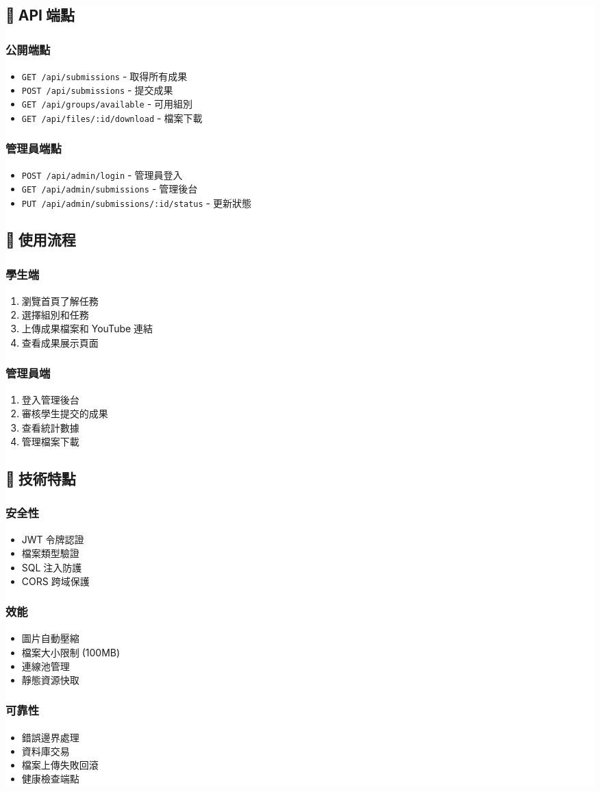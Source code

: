 ## 🎯 API 端點

### 公開端點
- `GET /api/submissions` - 取得所有成果
- `POST /api/submissions` - 提交成果
- `GET /api/groups/available` - 可用組別
- `GET /api/files/:id/download` - 檔案下載

### 管理員端點
- `POST /api/admin/login` - 管理員登入
- `GET /api/admin/submissions` - 管理後台
- `PUT /api/admin/submissions/:id/status` - 更新狀態

## 🚦 使用流程

### 學生端
1. 瀏覽首頁了解任務
2. 選擇組別和任務
3. 上傳成果檔案和 YouTube 連結
4. 查看成果展示頁面

### 管理員端
1. 登入管理後台
2. 審核學生提交的成果
3. 查看統計數據
4. 管理檔案下載

## 🔧 技術特點

### 安全性
- JWT 令牌認證
- 檔案類型驗證
- SQL 注入防護
- CORS 跨域保護

### 效能
- 圖片自動壓縮
- 檔案大小限制 (100MB)
- 連線池管理
- 靜態資源快取

### 可靠性
- 錯誤邊界處理
- 資料庫交易
- 檔案上傳失敗回滾
- 健康檢查端點

